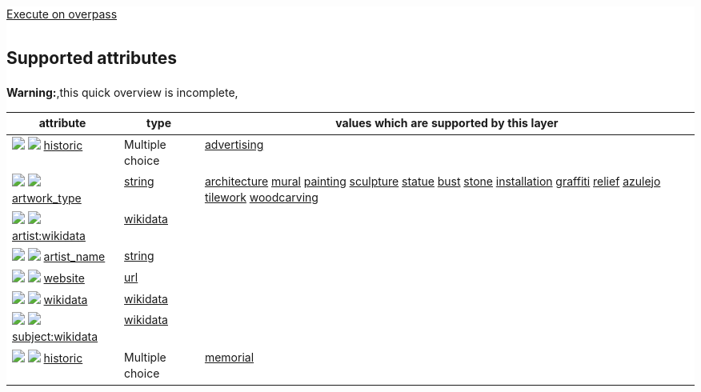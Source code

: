[Execute on overpass](http://overpass-turbo.eu/?Q=%5Bout%3Ajson%5D%5Btimeout%3A90%5D%3B%28%20%20%20%20nwr%5B%22tourism%22%3D%22artwork%22%5D%5B%22artwork_type%22%3D%22mural%22%5D%28%7B%7Bbbox%7D%7D%29%3B%0A%20%20%20%20nwr%5B%22tourism%22%3D%22artwork%22%5D%5B%22artwork_type%22%3D%22graffiti%22%5D%28%7B%7Bbbox%7D%7D%29%3B%0A%20%20%20%20nwr%5B%22tourism%22%3D%22artwork%22%5D%5B%22artwork_type%22%3D%22mosaic%22%5D%28%7B%7Bbbox%7D%7D%29%3B%0A%20%20%20%20nwr%5B%22tourism%22%3D%22artwork%22%5D%5B%22artwork_type%22%3D%22relief%22%5D%28%7B%7Bbbox%7D%7D%29%3B%0A%20%20%20%20nwr%5B%22tourism%22%3D%22artwork%22%5D%5B%22artwork_type%22%3D%22painting%22%5D%28%7B%7Bbbox%7D%7D%29%3B%0A%20%20%20%20nwr%5B%22tourism%22%3D%22artwork%22%5D%5B%22artwork_type%22%3D%22mural_painting%22%5D%28%7B%7Bbbox%7D%7D%29%3B%0A%29%3Bout%20body%3B%3E%3Bout%20skel%20qt%3B)

## Supported attributes

**Warning:**,this quick overview is incomplete,

| attribute | type | values which are supported by this layer |
-----|-----|----- |
| <a target="_blank" href='https://taginfo.openstreetmap.org/keys/historic#values'><img src='https://mapcomplete.org/assets/svg/search.svg' height='18px'></a> <a target="_blank" href='https://taghistory.raifer.tech/?#***/historic/'><img src='https://mapcomplete.org/assets/svg/statistics.svg' height='18px'></a> [historic](https://wiki.openstreetmap.org/wiki/Key:historic) | Multiple choice | [advertising](https://wiki.openstreetmap.org/wiki/Tag:historic%3Dadvertising) [](https://wiki.openstreetmap.org/wiki/Tag:historic%3D) |
| <a target="_blank" href='https://taginfo.openstreetmap.org/keys/artwork_type#values'><img src='https://mapcomplete.org/assets/svg/search.svg' height='18px'></a> <a target="_blank" href='https://taghistory.raifer.tech/?#***/artwork_type/'><img src='https://mapcomplete.org/assets/svg/statistics.svg' height='18px'></a> [artwork_type](https://wiki.openstreetmap.org/wiki/Key:artwork_type) | [string](../SpecialInputElements.md#string) | [architecture](https://wiki.openstreetmap.org/wiki/Tag:artwork_type%3Darchitecture) [mural](https://wiki.openstreetmap.org/wiki/Tag:artwork_type%3Dmural) [painting](https://wiki.openstreetmap.org/wiki/Tag:artwork_type%3Dpainting) [sculpture](https://wiki.openstreetmap.org/wiki/Tag:artwork_type%3Dsculpture) [statue](https://wiki.openstreetmap.org/wiki/Tag:artwork_type%3Dstatue) [bust](https://wiki.openstreetmap.org/wiki/Tag:artwork_type%3Dbust) [stone](https://wiki.openstreetmap.org/wiki/Tag:artwork_type%3Dstone) [installation](https://wiki.openstreetmap.org/wiki/Tag:artwork_type%3Dinstallation) [graffiti](https://wiki.openstreetmap.org/wiki/Tag:artwork_type%3Dgraffiti) [relief](https://wiki.openstreetmap.org/wiki/Tag:artwork_type%3Drelief) [azulejo](https://wiki.openstreetmap.org/wiki/Tag:artwork_type%3Dazulejo) [tilework](https://wiki.openstreetmap.org/wiki/Tag:artwork_type%3Dtilework) [woodcarving](https://wiki.openstreetmap.org/wiki/Tag:artwork_type%3Dwoodcarving) |
| <a target="_blank" href='https://taginfo.openstreetmap.org/keys/artist:wikidata#values'><img src='https://mapcomplete.org/assets/svg/search.svg' height='18px'></a> <a target="_blank" href='https://taghistory.raifer.tech/?#***/artist%3Awikidata/'><img src='https://mapcomplete.org/assets/svg/statistics.svg' height='18px'></a> [artist:wikidata](https://wiki.openstreetmap.org/wiki/Key:artist:wikidata) | [wikidata](../SpecialInputElements.md#wikidata) |  |
| <a target="_blank" href='https://taginfo.openstreetmap.org/keys/artist_name#values'><img src='https://mapcomplete.org/assets/svg/search.svg' height='18px'></a> <a target="_blank" href='https://taghistory.raifer.tech/?#***/artist_name/'><img src='https://mapcomplete.org/assets/svg/statistics.svg' height='18px'></a> [artist_name](https://wiki.openstreetmap.org/wiki/Key:artist_name) | [string](../SpecialInputElements.md#string) |  |
| <a target="_blank" href='https://taginfo.openstreetmap.org/keys/website#values'><img src='https://mapcomplete.org/assets/svg/search.svg' height='18px'></a> <a target="_blank" href='https://taghistory.raifer.tech/?#***/website/'><img src='https://mapcomplete.org/assets/svg/statistics.svg' height='18px'></a> [website](https://wiki.openstreetmap.org/wiki/Key:website) | [url](../SpecialInputElements.md#url) |  |
| <a target="_blank" href='https://taginfo.openstreetmap.org/keys/wikidata#values'><img src='https://mapcomplete.org/assets/svg/search.svg' height='18px'></a> <a target="_blank" href='https://taghistory.raifer.tech/?#***/wikidata/'><img src='https://mapcomplete.org/assets/svg/statistics.svg' height='18px'></a> [wikidata](https://wiki.openstreetmap.org/wiki/Key:wikidata) | [wikidata](../SpecialInputElements.md#wikidata) |  |
| <a target="_blank" href='https://taginfo.openstreetmap.org/keys/subject:wikidata#values'><img src='https://mapcomplete.org/assets/svg/search.svg' height='18px'></a> <a target="_blank" href='https://taghistory.raifer.tech/?#***/subject%3Awikidata/'><img src='https://mapcomplete.org/assets/svg/statistics.svg' height='18px'></a> [subject:wikidata](https://wiki.openstreetmap.org/wiki/Key:subject:wikidata) | [wikidata](../SpecialInputElements.md#wikidata) |  |
| <a target="_blank" href='https://taginfo.openstreetmap.org/keys/historic#values'><img src='https://mapcomplete.org/assets/svg/search.svg' height='18px'></a> <a target="_blank" href='https://taghistory.raifer.tech/?#***/historic/'><img src='https://mapcomplete.org/assets/svg/statistics.svg' height='18px'></a> [historic](https://wiki.openstreetmap.org/wiki/Key:historic) | Multiple choice | [memorial](https://wiki.openstreetmap.org/wiki/Tag:historic%3Dmemorial) [](https://wiki.openstreetmap.org/wiki/Tag:historic%3D) |